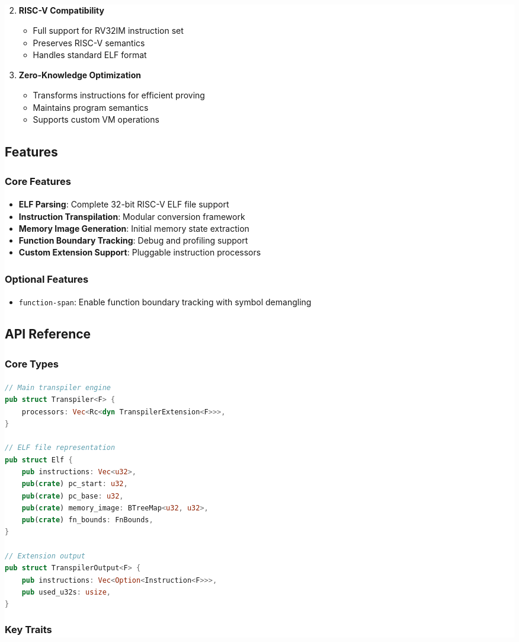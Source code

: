 2. **RISC-V Compatibility**
   - Full support for RV32IM instruction set
   - Preserves RISC-V semantics
   - Handles standard ELF format

3. **Zero-Knowledge Optimization**
   - Transforms instructions for efficient proving
   - Maintains program semantics
   - Supports custom VM operations

## Features

### Core Features

- **ELF Parsing**: Complete 32-bit RISC-V ELF file support
- **Instruction Transpilation**: Modular conversion framework
- **Memory Image Generation**: Initial memory state extraction
- **Function Boundary Tracking**: Debug and profiling support
- **Custom Extension Support**: Pluggable instruction processors

### Optional Features

- `function-span`: Enable function boundary tracking with symbol demangling

## API Reference

### Core Types

```rust
// Main transpiler engine
pub struct Transpiler<F> {
    processors: Vec<Rc<dyn TranspilerExtension<F>>>,
}

// ELF file representation
pub struct Elf {
    pub instructions: Vec<u32>,
    pub(crate) pc_start: u32,
    pub(crate) pc_base: u32,
    pub(crate) memory_image: BTreeMap<u32, u32>,
    pub(crate) fn_bounds: FnBounds,
}

// Extension output
pub struct TranspilerOutput<F> {
    pub instructions: Vec<Option<Instruction<F>>>,
    pub used_u32s: usize,
}
```

### Key Traits
